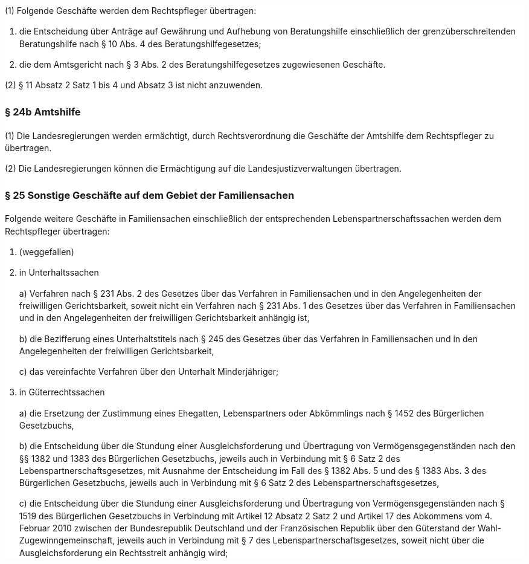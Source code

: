 (1) Folgende Geschäfte werden dem Rechtspfleger übertragen:

1.  die Entscheidung über Anträge auf Gewährung und Aufhebung von Beratungshilfe einschließlich der grenzüberschreitenden Beratungshilfe nach § 10 Abs. 4 des Beratungshilfegesetzes;


2.  die dem Amtsgericht nach § 3 Abs. 2 des Beratungshilfegesetzes zugewiesenen Geschäfte.




(2) § 11 Absatz 2 Satz 1 bis 4 und Absatz 3 ist nicht anzuwenden.


### § 24b Amtshilfe

(1) Die Landesregierungen werden ermächtigt, durch Rechtsverordnung die Geschäfte der Amtshilfe dem Rechtspfleger zu übertragen.

(2) Die Landesregierungen können die Ermächtigung auf die Landesjustizverwaltungen übertragen.


### § 25 Sonstige Geschäfte auf dem Gebiet der Familiensachen

Folgende weitere Geschäfte in Familiensachen einschließlich der entsprechenden Lebenspartnerschaftssachen werden dem Rechtspfleger übertragen:

1.  (weggefallen)


2.  in Unterhaltssachen

    a)  Verfahren nach § 231 Abs. 2 des Gesetzes über das Verfahren in Familiensachen und in den Angelegenheiten der freiwilligen Gerichtsbarkeit, soweit nicht ein Verfahren nach § 231 Abs. 1 des Gesetzes über das Verfahren in Familiensachen und in den Angelegenheiten der freiwilligen Gerichtsbarkeit anhängig ist,


    b)  die Bezifferung eines Unterhaltstitels nach § 245 des Gesetzes über das Verfahren in Familiensachen und in den Angelegenheiten der freiwilligen Gerichtsbarkeit,


    c)  das vereinfachte Verfahren über den Unterhalt Minderjähriger;





3.  in Güterrechtssachen

    a)  die Ersetzung der Zustimmung eines Ehegatten, Lebenspartners oder Abkömmlings nach § 1452 des Bürgerlichen Gesetzbuchs,


    b)  die Entscheidung über die Stundung einer Ausgleichsforderung und Übertragung von Vermögensgegenständen nach den §§ 1382 und 1383 des Bürgerlichen Gesetzbuchs, jeweils auch in Verbindung mit § 6 Satz 2 des Lebenspartnerschaftsgesetzes, mit Ausnahme der Entscheidung im Fall des § 1382 Abs. 5 und des § 1383 Abs. 3 des Bürgerlichen Gesetzbuchs, jeweils auch in Verbindung mit § 6 Satz 2 des Lebenspartnerschaftsgesetzes,


    c)  die Entscheidung über die Stundung einer Ausgleichsforderung und Übertragung von Vermögensgegenständen nach § 1519 des Bürgerlichen Gesetzbuchs in Verbindung mit Artikel 12 Absatz 2 Satz 2 und Artikel 17 des Abkommens vom 4. Februar 2010 zwischen der Bundesrepublik Deutschland und der Französischen Republik über den Güterstand der Wahl-Zugewinngemeinschaft, jeweils auch in Verbindung mit § 7 des Lebenspartnerschaftsgesetzes, soweit nicht über die Ausgleichsforderung ein Rechtsstreit anhängig wird;
